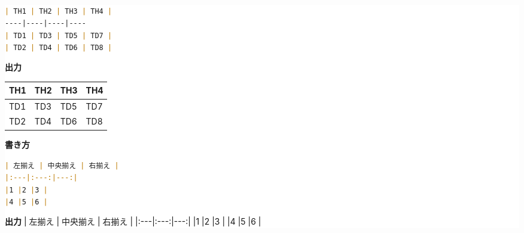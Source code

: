 ```md
| TH1 | TH2 | TH3 | TH4 |
----|----|----|----
| TD1 | TD3 | TD5 | TD7 |
| TD2 | TD4 | TD6 | TD8 |
```

**出力**

| TH1 | TH2 | TH3 | TH4 |
----|----|----|----
| TD1 | TD3 | TD5 | TD7 |
| TD2 | TD4 | TD6 | TD8 |


**書き方**

```md
| 左揃え | 中央揃え | 右揃え |
|:---|:---:|---:|
|1 |2 |3 |
|4 |5 |6 |
```

**出力**
| 左揃え | 中央揃え | 右揃え |
|:---|:---:|---:|
|1 |2 |3 |
|4 |5 |6 |
